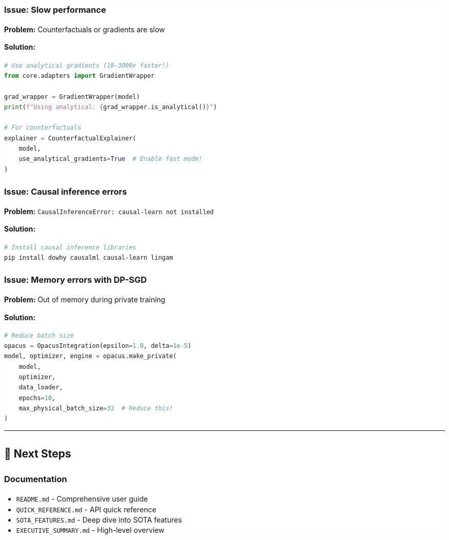 ### Issue: Slow performance

**Problem:** Counterfactuals or gradients are slow

**Solution:**
```python
# Use analytical gradients (10-3000x faster!)
from core.adapters import GradientWrapper

grad_wrapper = GradientWrapper(model)
print(f"Using analytical: {grad_wrapper.is_analytical()}")

# For counterfactuals
explainer = CounterfactualExplainer(
    model,
    use_analytical_gradients=True  # Enable fast mode!
)
```

### Issue: Causal inference errors

**Problem:** `CausalInferenceError: causal-learn not installed`

**Solution:**
```bash
# Install causal inference libraries
pip install dowhy causalml causal-learn lingam
```

### Issue: Memory errors with DP-SGD

**Problem:** Out of memory during private training

**Solution:**
```python
# Reduce batch size
opacus = OpacusIntegration(epsilon=1.0, delta=1e-5)
model, optimizer, engine = opacus.make_private(
    model,
    optimizer,
    data_loader,
    epochs=10,
    max_physical_batch_size=32  # Reduce this!
)
```

---

## 📖 Next Steps

### Documentation
- `README.md` - Comprehensive user guide
- `QUICK_REFERENCE.md` - API quick reference
- `SOTA_FEATURES.md` - Deep dive into SOTA features
- `EXECUTIVE_SUMMARY.md` - High-level overview
